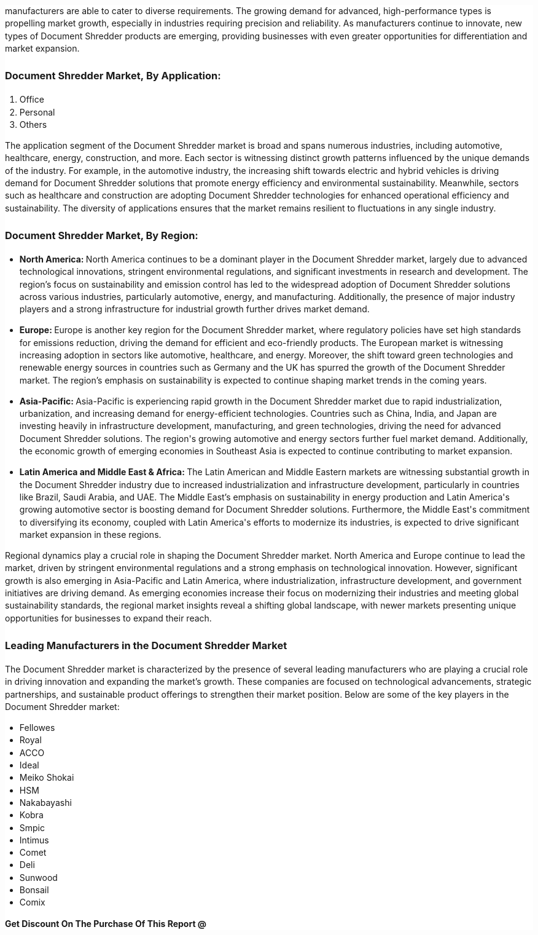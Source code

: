 manufacturers are able to cater to diverse requirements. The growing demand for advanced, high-performance types is propelling market growth, especially in industries requiring precision and reliability. As manufacturers continue to innovate, new types of Document Shredder products are emerging, providing businesses with even greater opportunities for differentiation and market expansion.</p><h3>Document Shredder Market,&nbsp;By Application:</h3><ol><li>Office<li> Personal<li> Others</li></ol><p>The application segment of the Document Shredder market is broad and spans numerous industries, including automotive, healthcare, energy, construction, and more. Each sector is witnessing distinct growth patterns influenced by the unique demands of the industry. For example, in the automotive industry, the increasing shift towards electric and hybrid vehicles is driving demand for Document Shredder solutions that promote energy efficiency and environmental sustainability. Meanwhile, sectors such as healthcare and construction are adopting Document Shredder technologies for enhanced operational efficiency and sustainability. The diversity of applications ensures that the market remains resilient to fluctuations in any single industry.</p><h3>Document Shredder Market, By Region:</h3><ul><li><p><strong>North America:&nbsp;</strong>North America continues to be a dominant player in the Document Shredder market, largely due to advanced technological innovations, stringent environmental regulations, and significant investments in research and development. The region&rsquo;s focus on sustainability and emission control has led to the widespread adoption of Document Shredder solutions across various industries, particularly automotive, energy, and manufacturing. Additionally, the presence of major industry players and a strong infrastructure for industrial growth further drives market demand.</p></li><li><p><strong><strong>Europe:&nbsp;</strong></strong>Europe is another key region for the Document Shredder market, where regulatory policies have set high standards for emissions reduction, driving the demand for efficient and eco-friendly products. The European market is witnessing increasing adoption in sectors like automotive, healthcare, and energy. Moreover, the shift toward green technologies and renewable energy sources in countries such as Germany and the UK has spurred the growth of the Document Shredder market. The region&rsquo;s emphasis on sustainability is expected to continue shaping market trends in the coming years.</p></li><li><p><strong><strong>Asia-Pacific:&nbsp;</strong></strong>Asia-Pacific is experiencing rapid growth in the Document Shredder market due to rapid industrialization, urbanization, and increasing demand for energy-efficient technologies. Countries such as China, India, and Japan are investing heavily in infrastructure development, manufacturing, and green technologies, driving the need for advanced Document Shredder solutions. The region's growing automotive and energy sectors further fuel market demand. Additionally, the economic growth of emerging economies in Southeast Asia is expected to continue contributing to market expansion.</p></li><li><p><strong><strong>Latin America and Middle East &amp; Africa:&nbsp;</strong></strong>The Latin American and Middle Eastern markets are witnessing substantial growth in the Document Shredder industry due to increased industrialization and infrastructure development, particularly in countries like Brazil, Saudi Arabia, and UAE. The Middle East&rsquo;s emphasis on sustainability in energy production and Latin America's growing automotive sector is boosting demand for Document Shredder solutions. Furthermore, the Middle East's commitment to diversifying its economy, coupled with Latin America's efforts to modernize its industries, is expected to drive significant market expansion in these regions.</p></li></ul><p>Regional dynamics play a crucial role in shaping the Document Shredder market. North America and Europe continue to lead the market, driven by stringent environmental regulations and a strong emphasis on technological innovation. However, significant growth is also emerging in Asia-Pacific and Latin America, where industrialization, infrastructure development, and government initiatives are driving demand. As emerging economies increase their focus on modernizing their industries and meeting global sustainability standards, the regional market insights reveal a shifting global landscape, with newer markets presenting unique opportunities for businesses to expand their reach.</p><h3><strong>Leading Manufacturers in the Document Shredder Market</strong></h3><p>The Document Shredder market is characterized by the presence of several leading manufacturers who are playing a crucial role in driving innovation and expanding the market&rsquo;s growth. These companies are focused on technological advancements, strategic partnerships, and sustainable product offerings to strengthen their market position. Below are some of the key players in the Document Shredder market:</p></div><div class="article-main__content" data-test-id="publishing-text-block"><ul><li><span class="">Fellowes<li> Royal<li> ACCO<li> Ideal<li> Meiko Shokai<li> HSM<li> Nakabayashi<li> Kobra<li> Smpic<li> Intimus<li> Comet<li> Deli<li> Sunwood<li> Bonsail<li> Comix</span></li></ul></div><div class="article-main__content" data-test-id="publishing-text-block"><p><span class="font-[700]"><strong>Get Discount On The Purchase Of This Report @</strong>